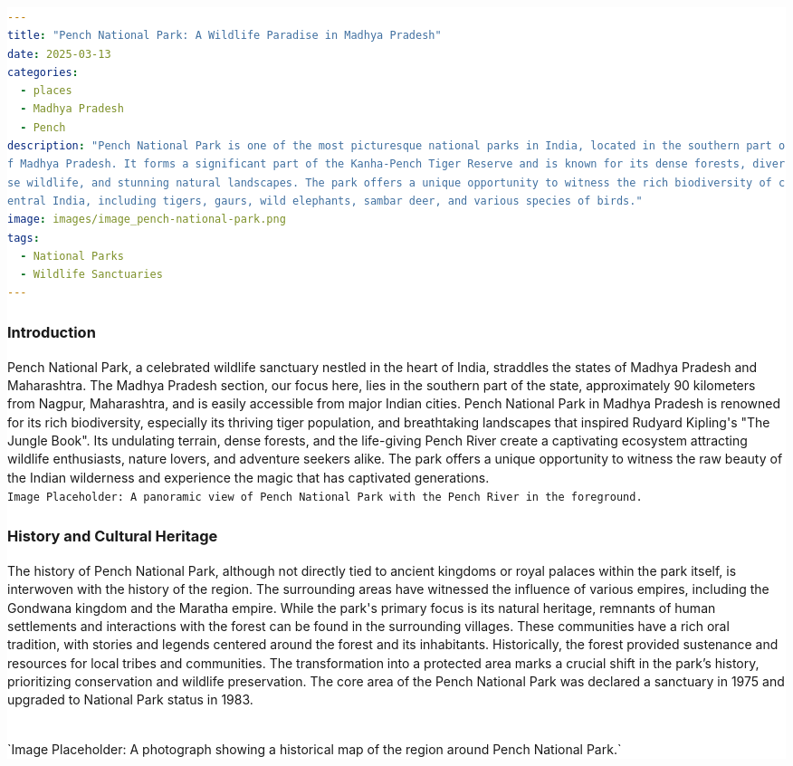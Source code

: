 ```yaml
---
title: "Pench National Park: A Wildlife Paradise in Madhya Pradesh"
date: 2025-03-13
categories:
  - places
  - Madhya Pradesh
  - Pench
description: "Pench National Park is one of the most picturesque national parks in India, located in the southern part of Madhya Pradesh. It forms a significant part of the Kanha-Pench Tiger Reserve and is known for its dense forests, diverse wildlife, and stunning natural landscapes. The park offers a unique opportunity to witness the rich biodiversity of central India, including tigers, gaurs, wild elephants, sambar deer, and various species of birds."
image: images/image_pench-national-park.png
tags: 
  - National Parks
  - Wildlife Sanctuaries
---
```



### **Introduction**

Pench National Park, a celebrated wildlife sanctuary nestled in the heart of India, straddles the states of Madhya Pradesh and Maharashtra. The Madhya Pradesh section, our focus here, lies in the southern part of the state, approximately 90 kilometers from Nagpur, Maharashtra, and is easily accessible from major Indian cities. Pench National Park in Madhya Pradesh is renowned for its rich biodiversity, especially its thriving tiger population, and breathtaking landscapes that inspired Rudyard Kipling's "The Jungle Book". Its undulating terrain, dense forests, and the life-giving Pench River create a captivating ecosystem attracting wildlife enthusiasts, nature lovers, and adventure seekers alike. The park offers a unique opportunity to witness the raw beauty of the Indian wilderness and experience the magic that has captivated generations.
<br>
`Image Placeholder: A panoramic view of Pench National Park with the Pench River in the foreground.`
<br>

### **History and Cultural Heritage**

The history of Pench National Park, although not directly tied to ancient kingdoms or royal palaces within the park itself, is interwoven with the history of the region. The surrounding areas have witnessed the influence of various empires, including the Gondwana kingdom and the Maratha empire. While the park's primary focus is its natural heritage, remnants of human settlements and interactions with the forest can be found in the surrounding villages. These communities have a rich oral tradition, with stories and legends centered around the forest and its inhabitants. Historically, the forest provided sustenance and resources for local tribes and communities. The transformation into a protected area marks a crucial shift in the park’s history, prioritizing conservation and wildlife preservation. The core area of the Pench National Park was declared a sanctuary in 1975 and upgraded to National Park status in 1983.

<br>
`Image Placeholder: A photograph showing a historical map of the region around Pench National Park.`
<br>
